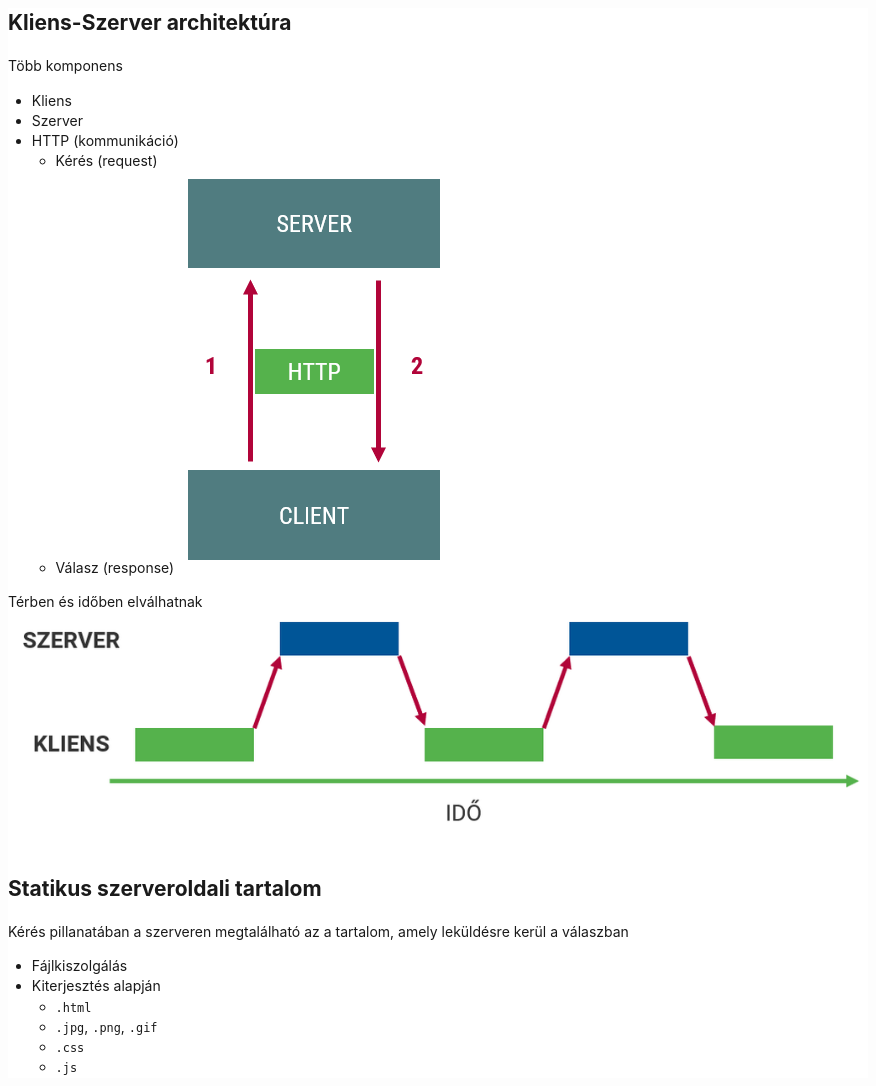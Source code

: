 ## Kliens-Szerver architektúra
Több komponens
- Kliens
- Szerver
- HTTP (kommunikáció)
  - Kérés (request)
  - Válasz (response)
![kliens-szerver](media/server-client.png)

Térben és időben elválhatnak
![sync_network](media/sync-network.png)

## Statikus szerveroldali tartalom
Kérés pillanatában a szerveren megtalálható az a tartalom, amely leküldésre kerül a válaszban
- Fájlkiszolgálás
- Kiterjesztés alapján
  - `.html`
  - `.jpg`, `.png`, `.gif`
  - `.css`
  - `.js`
